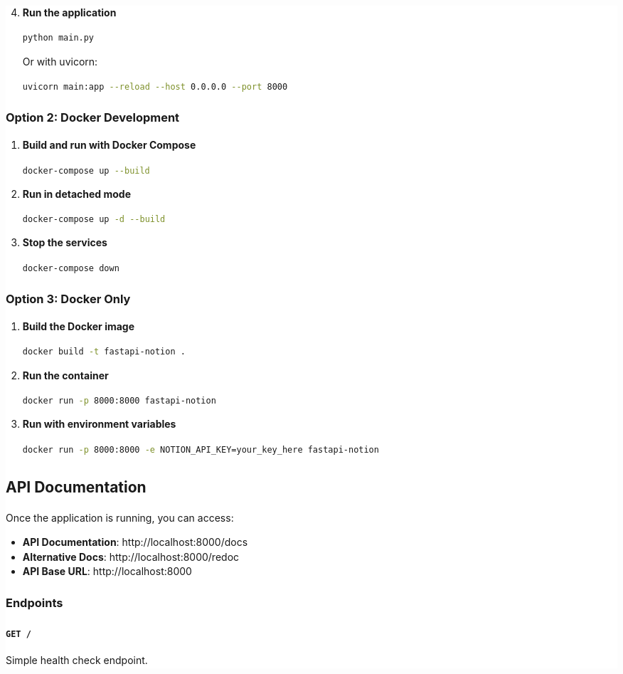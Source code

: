 4. **Run the application**
   ```bash
   python main.py
   ```
   
   Or with uvicorn:
   ```bash
   uvicorn main:app --reload --host 0.0.0.0 --port 8000
   ```

### Option 2: Docker Development

1. **Build and run with Docker Compose**
   ```bash
   docker-compose up --build
   ```

2. **Run in detached mode**
   ```bash
   docker-compose up -d --build
   ```

3. **Stop the services**
   ```bash
   docker-compose down
   ```

### Option 3: Docker Only

1. **Build the Docker image**
   ```bash
   docker build -t fastapi-notion .
   ```

2. **Run the container**
   ```bash
   docker run -p 8000:8000 fastapi-notion
   ```

3. **Run with environment variables**
   ```bash
   docker run -p 8000:8000 -e NOTION_API_KEY=your_key_here fastapi-notion
   ```

## API Documentation

Once the application is running, you can access:

- **API Documentation**: http://localhost:8000/docs
- **Alternative Docs**: http://localhost:8000/redoc
- **API Base URL**: http://localhost:8000

### Endpoints

#### `GET /`
Simple health check endpoint.
